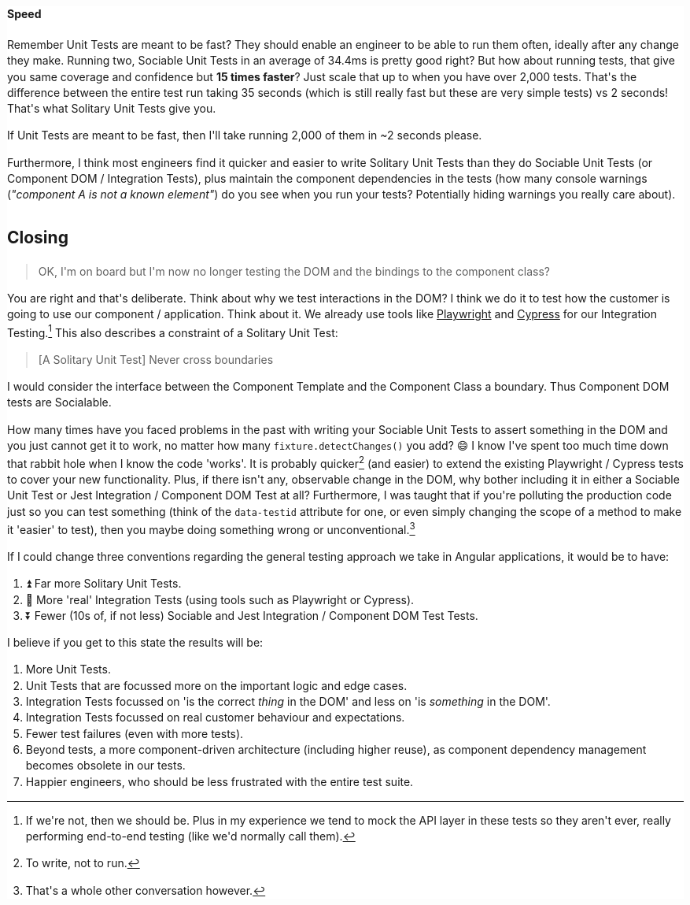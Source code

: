 #### Speed

Remember Unit Tests are meant to be fast? They should enable an engineer to be able to run them often, ideally after any change they make. Running two, Sociable Unit Tests in an average of 34.4ms is pretty good right? But how about running tests, that give you same coverage and confidence but **15 times faster**? Just scale that up to when you have over 2,000 tests. That's the difference between the entire test run taking 35 seconds (which is still really fast but these are very simple tests) vs 2 seconds! That's what Solitary Unit Tests give you.

If Unit Tests are meant to be fast, then I'll take running 2,000 of them in ~2 seconds please.

Furthermore, I think most engineers find it quicker and easier to write Solitary Unit Tests than they do Sociable Unit Tests (or Component DOM / Integration Tests), plus maintain the component dependencies in the tests (how many console warnings (*"component A is not a known element"*) do you see when you run your tests? Potentially hiding warnings you really care about).

## Closing

> OK, I'm on board but I'm now no longer testing the DOM and the bindings to the component class?

You are right and that's deliberate. Think about why we test interactions in the DOM? I think we do it to test how the customer is going to use our component / application. Think about it. We already use tools like [Playwright](https://playwright.dev) and [Cypress](https://learn.cypress.io/) for our Integration Testing.[^10] This also describes a constraint of a Solitary Unit Test:

> [A Solitary Unit Test] Never cross boundaries

I would consider the interface between the Component Template and the Component Class a boundary. Thus Component DOM tests are Socialable.

How many times have you faced problems in the past with writing your Sociable Unit Tests to assert something in the DOM and you just cannot get it to work, no matter how many `fixture.detectChanges()` you add? 😄 I know I've spent too much time down that rabbit hole when I know the code 'works'. It is probably quicker[^11] (and easier) to extend the existing Playwright / Cypress tests to cover your new functionality. Plus, if there isn't any, observable change in the DOM, why bother including it in either a Sociable Unit Test or Jest Integration / Component DOM Test at all? Furthermore, I was taught that if you're polluting the production code just so you can test something (think of the `data-testid` attribute for one, or even simply changing the scope of a method to make it 'easier' to test), then you maybe doing something wrong or unconventional.[^12]

If I could change three conventions regarding the general testing approach we take in Angular applications, it would be to have:

1. ⏫ Far more Solitary Unit Tests.
2. 🔼 More 'real' Integration Tests (using tools such as Playwright or Cypress).
3. ⏬ Fewer (10s of, if not less) Sociable and Jest Integration / Component DOM Test Tests.

I believe if you get to this state the results will be:

1. More Unit Tests.
2. Unit Tests that are focussed more on the important logic and edge cases.
3. Integration Tests focussed on 'is the correct *thing* in the DOM' and less on 'is *something* in the DOM'.
4. Integration Tests focussed on real customer behaviour and expectations.
5. Fewer test failures (even with more tests).
6. Beyond tests, a more component-driven architecture (including higher reuse), as component dependency management becomes obsolete in our tests.
7. Happier engineers, who should be less frustrated with the entire test suite.


[^1]: [JSDOM](https://github.com/jsdom/jsdom) is a 'real' DOM:
[^2]: The Angular docs call these [Component DOM testing](https://angular.io/guide/testing-components-basics#component-dom-testing) but we often confuse them by calling them Unit Tests. I think they are just another type of Integration Test.
[^3]: I suspect if you were to run [Jest without JSDOM](https://jestjs.io/docs/configuration#testenvironment-string), this sort of interaction would fail.
[^4]: Taken from [https://angular.io/guide/testing-components-basics#component-dom-testing](https://angular.io/guide/testing-components-basics#component-dom-testing).
[^5]: ['The Art of Unit Testing' by Roy Osherove](https://www.artofunittesting.com/)
[^6]: Basically using the [`ComponentFixture`](https://angular.io/api/core/testing/ComponentFixture) boilerplate.
[^7]: You could of course wrap the component in the test with a dummy component but you are 100% then into Integration Test territory (as far as I'm concerned).
[^8]: Taken from ['Working Effectively with Unit Tests' by Jay Fields](https://leanpub.com/wewut).
[^9]: Some of this can be overcome using mocking frameworks such as [ng-mocks](https://github.com/help-me-mom/ng-mocks).
[^10]: If we're not, then we should be. Plus in my experience we tend to mock the API layer in these tests so they aren't ever, really performing end-to-end testing (like we'd normally call them).
[^11]: To write, not to run.
[^12]: That's a whole other conversation however.